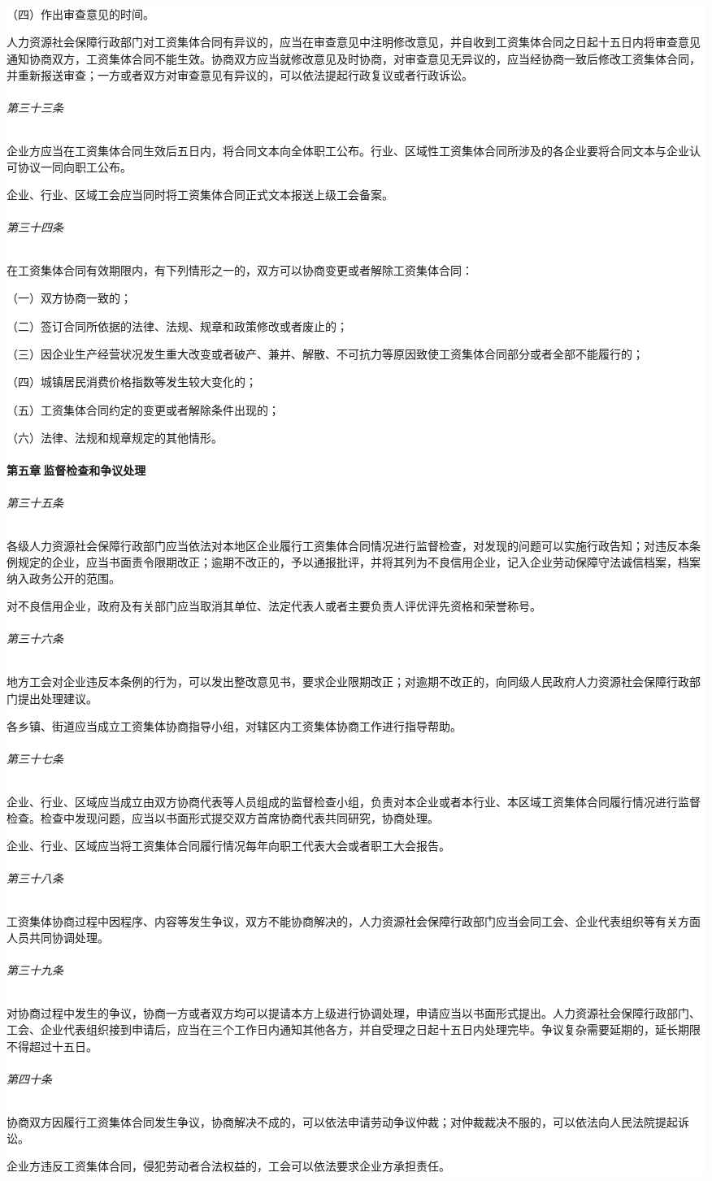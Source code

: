 （四）作出审查意见的时间。

人力资源社会保障行政部门对工资集体合同有异议的，应当在审查意见中注明修改意见，并自收到工资集体合同之日起十五日内将审查意见通知协商双方，工资集体合同不能生效。协商双方应当就修改意见及时协商，对审查意见无异议的，应当经协商一致后修改工资集体合同，并重新报送审查；一方或者双方对审查意见有异议的，可以依法提起行政复议或者行政诉讼。

###### 第三十三条

企业方应当在工资集体合同生效后五日内，将合同文本向全体职工公布。行业、区域性工资集体合同所涉及的各企业要将合同文本与企业认可协议一同向职工公布。

企业、行业、区域工会应当同时将工资集体合同正式文本报送上级工会备案。

###### 第三十四条

在工资集体合同有效期限内，有下列情形之一的，双方可以协商变更或者解除工资集体合同：

（一）双方协商一致的；

（二）签订合同所依据的法律、法规、规章和政策修改或者废止的；

（三）因企业生产经营状况发生重大改变或者破产、兼并、解散、不可抗力等原因致使工资集体合同部分或者全部不能履行的；

（四）城镇居民消费价格指数等发生较大变化的；

（五）工资集体合同约定的变更或者解除条件出现的；

（六）法律、法规和规章规定的其他情形。

#### 第五章 监督检查和争议处理

###### 第三十五条

各级人力资源社会保障行政部门应当依法对本地区企业履行工资集体合同情况进行监督检查，对发现的问题可以实施行政告知；对违反本条例规定的企业，应当书面责令限期改正；逾期不改正的，予以通报批评，并将其列为不良信用企业，记入企业劳动保障守法诚信档案，档案纳入政务公开的范围。

对不良信用企业，政府及有关部门应当取消其单位、法定代表人或者主要负责人评优评先资格和荣誉称号。

###### 第三十六条

地方工会对企业违反本条例的行为，可以发出整改意见书，要求企业限期改正；对逾期不改正的，向同级人民政府人力资源社会保障行政部门提出处理建议。

各乡镇、街道应当成立工资集体协商指导小组，对辖区内工资集体协商工作进行指导帮助。

###### 第三十七条

企业、行业、区域应当成立由双方协商代表等人员组成的监督检查小组，负责对本企业或者本行业、本区域工资集体合同履行情况进行监督检查。检查中发现问题，应当以书面形式提交双方首席协商代表共同研究，协商处理。

企业、行业、区域应当将工资集体合同履行情况每年向职工代表大会或者职工大会报告。

###### 第三十八条

工资集体协商过程中因程序、内容等发生争议，双方不能协商解决的，人力资源社会保障行政部门应当会同工会、企业代表组织等有关方面人员共同协调处理。

###### 第三十九条

对协商过程中发生的争议，协商一方或者双方均可以提请本方上级进行协调处理，申请应当以书面形式提出。人力资源社会保障行政部门、工会、企业代表组织接到申请后，应当在三个工作日内通知其他各方，并自受理之日起十五日内处理完毕。争议复杂需要延期的，延长期限不得超过十五日。

###### 第四十条

协商双方因履行工资集体合同发生争议，协商解决不成的，可以依法申请劳动争议仲裁；对仲裁裁决不服的，可以依法向人民法院提起诉讼。

企业方违反工资集体合同，侵犯劳动者合法权益的，工会可以依法要求企业方承担责任。
